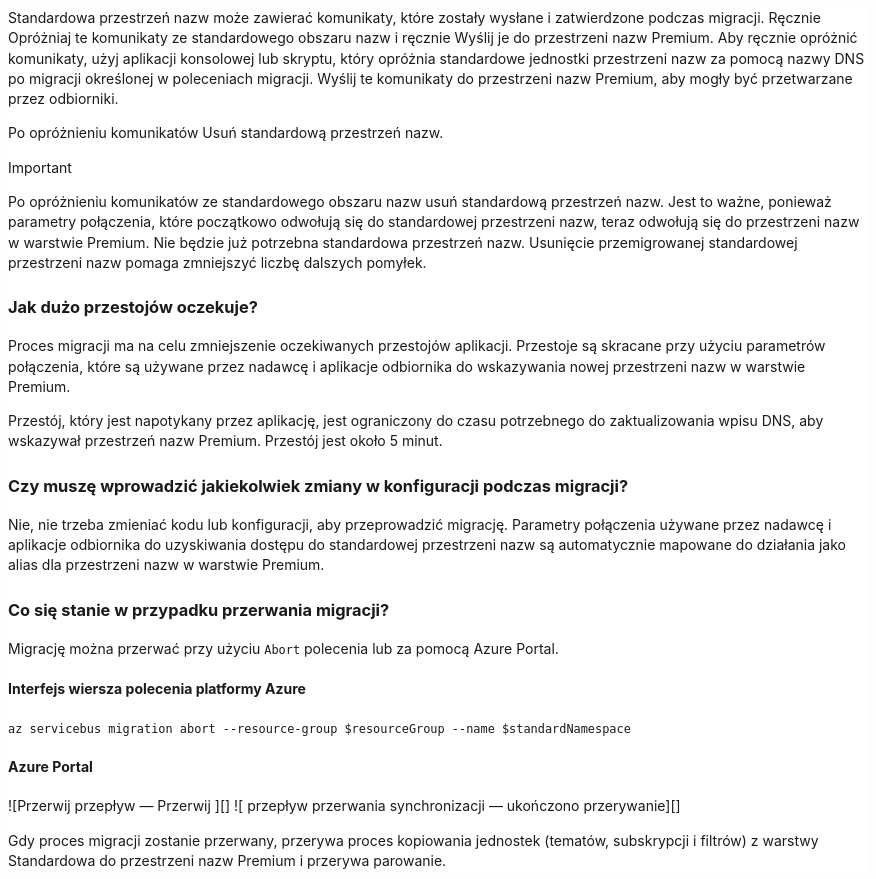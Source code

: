 Standardowa przestrzeń nazw może zawierać komunikaty, które zostały wysłane i zatwierdzone podczas migracji. Ręcznie Opróżniaj te komunikaty ze standardowego obszaru nazw i ręcznie Wyślij je do przestrzeni nazw Premium. Aby ręcznie opróżnić komunikaty, użyj aplikacji konsolowej lub skryptu, który opróżnia standardowe jednostki przestrzeni nazw za pomocą nazwy DNS po migracji określonej w poleceniach migracji. Wyślij te komunikaty do przestrzeni nazw Premium, aby mogły być przetwarzane przez odbiorniki.

Po opróżnieniu komunikatów Usuń standardową przestrzeń nazw.

>[!IMPORTANT]
> Po opróżnieniu komunikatów ze standardowego obszaru nazw usuń standardową przestrzeń nazw. Jest to ważne, ponieważ parametry połączenia, które początkowo odwołują się do standardowej przestrzeni nazw, teraz odwołują się do przestrzeni nazw w warstwie Premium. Nie będzie już potrzebna standardowa przestrzeń nazw. Usunięcie przemigrowanej standardowej przestrzeni nazw pomaga zmniejszyć liczbę dalszych pomyłek.

### <a name="how-much-downtime-do-i-expect"></a>Jak dużo przestojów oczekuje?

Proces migracji ma na celu zmniejszenie oczekiwanych przestojów aplikacji. Przestoje są skracane przy użyciu parametrów połączenia, które są używane przez nadawcę i aplikacje odbiornika do wskazywania nowej przestrzeni nazw w warstwie Premium.

Przestój, który jest napotykany przez aplikację, jest ograniczony do czasu potrzebnego do zaktualizowania wpisu DNS, aby wskazywał przestrzeń nazw Premium. Przestój jest około 5 minut.

### <a name="do-i-have-to-make-any-configuration-changes-while-doing-the-migration"></a>Czy muszę wprowadzić jakiekolwiek zmiany w konfiguracji podczas migracji?

Nie, nie trzeba zmieniać kodu lub konfiguracji, aby przeprowadzić migrację. Parametry połączenia używane przez nadawcę i aplikacje odbiornika do uzyskiwania dostępu do standardowej przestrzeni nazw są automatycznie mapowane do działania jako alias dla przestrzeni nazw w warstwie Premium.

### <a name="what-happens-when-i-abort-the-migration"></a>Co się stanie w przypadku przerwania migracji?

Migrację można przerwać przy użyciu `Abort` polecenia lub za pomocą Azure Portal.

#### <a name="azure-cli"></a>Interfejs wiersza polecenia platformy Azure

```azurecli-interactive
az servicebus migration abort --resource-group $resourceGroup --name $standardNamespace
```

#### <a name="azure-portal"></a>Azure Portal

![Przerwij przepływ — Przerwij ][]
 ![ przepływ przerwania synchronizacji — ukończono przerywanie][]

Gdy proces migracji zostanie przerwany, przerywa proces kopiowania jednostek (tematów, subskrypcji i filtrów) z warstwy Standardowa do przestrzeni nazw Premium i przerywa parowanie.


[Strona docelowa migracji]: ./media/service-bus-standard-premium-migration/1.png
[Konfiguracja przestrzeni nazw]: ./media/service-bus-standard-premium-migration/2.png
[Konfiguracja przestrzeni nazw — tworzenie przestrzeni nazw Premium]: ./media/service-bus-standard-premium-migration/3.png
[Konfiguracja przestrzeni nazw — wybierz nazwę migracji]: ./media/service-bus-standard-premium-migration/4.png
[Konfiguracja przestrzeni nazw — jednostki synchronizacji — Rozpocznij]: ./media/service-bus-standard-premium-migration/5.png
[Konfiguracja przestrzeni nazw — jednostki synchronizacji — postęp]: ./media/service-bus-standard-premium-migration/8.png
[Przełącz menu przełączania przestrzeni nazw]: ./media/service-bus-standard-premium-migration/9.png
[Przełącz przestrzeń nazw — powodzenie]: ./media/service-bus-standard-premium-migration/12.png
[Przerwij przepływ — Przerwij synchronizację]: ./media/service-bus-standard-premium-migration/abort1.png
[Przerwanie przepływu — ukończono przerywanie]: ./media/service-bus-standard-premium-migration/abort3.png